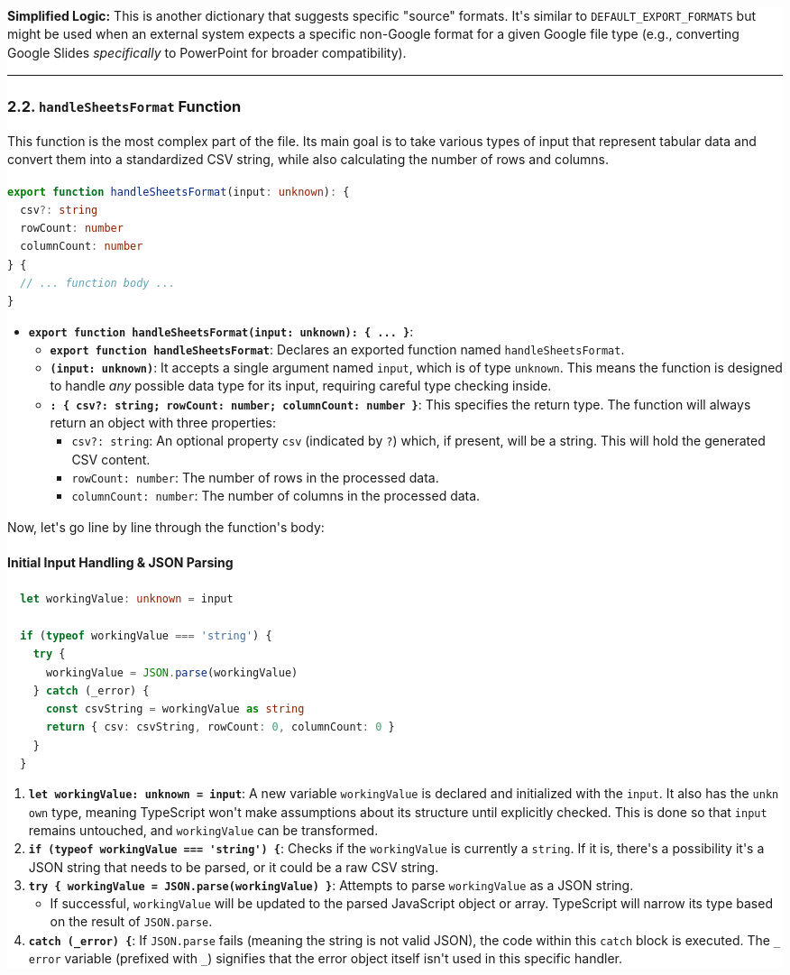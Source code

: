 **Simplified Logic:** This is another dictionary that suggests specific "source" formats. It's similar to `DEFAULT_EXPORT_FORMATS` but might be used when an external system expects a specific non-Google format for a given Google file type (e.g., converting Google Slides *specifically* to PowerPoint for broader compatibility).

---

### 2.2. `handleSheetsFormat` Function

This function is the most complex part of the file. Its main goal is to take various types of input that represent tabular data and convert them into a standardized CSV string, while also calculating the number of rows and columns.

```typescript
export function handleSheetsFormat(input: unknown): {
  csv?: string
  rowCount: number
  columnCount: number
} {
  // ... function body ...
}
```

*   **`export function handleSheetsFormat(input: unknown): { ... }`**:
    *   **`export function handleSheetsFormat`**: Declares an exported function named `handleSheetsFormat`.
    *   **`(input: unknown)`**: It accepts a single argument named `input`, which is of type `unknown`. This means the function is designed to handle *any* possible data type for its input, requiring careful type checking inside.
    *   **`: { csv?: string; rowCount: number; columnCount: number }`**: This specifies the return type. The function will always return an object with three properties:
        *   `csv?: string`: An optional property `csv` (indicated by `?`) which, if present, will be a string. This will hold the generated CSV content.
        *   `rowCount: number`: The number of rows in the processed data.
        *   `columnCount: number`: The number of columns in the processed data.

Now, let's go line by line through the function's body:

#### **Initial Input Handling & JSON Parsing**

```typescript
  let workingValue: unknown = input

  if (typeof workingValue === 'string') {
    try {
      workingValue = JSON.parse(workingValue)
    } catch (_error) {
      const csvString = workingValue as string
      return { csv: csvString, rowCount: 0, columnCount: 0 }
    }
  }
```

1.  **`let workingValue: unknown = input`**: A new variable `workingValue` is declared and initialized with the `input`. It also has the `unknown` type, meaning TypeScript won't make assumptions about its structure until explicitly checked. This is done so that `input` remains untouched, and `workingValue` can be transformed.
2.  **`if (typeof workingValue === 'string') {`**: Checks if the `workingValue` is currently a `string`. If it is, there's a possibility it's a JSON string that needs to be parsed, or it could be a raw CSV string.
3.  **`try { workingValue = JSON.parse(workingValue) }`**: Attempts to parse `workingValue` as a JSON string.
    *   If successful, `workingValue` will be updated to the parsed JavaScript object or array. TypeScript will narrow its type based on the result of `JSON.parse`.
4.  **`catch (_error) {`**: If `JSON.parse` fails (meaning the string is not valid JSON), the code within this `catch` block is executed. The `_error` variable (prefixed with `_`) signifies that the error object itself isn't used in this specific handler.